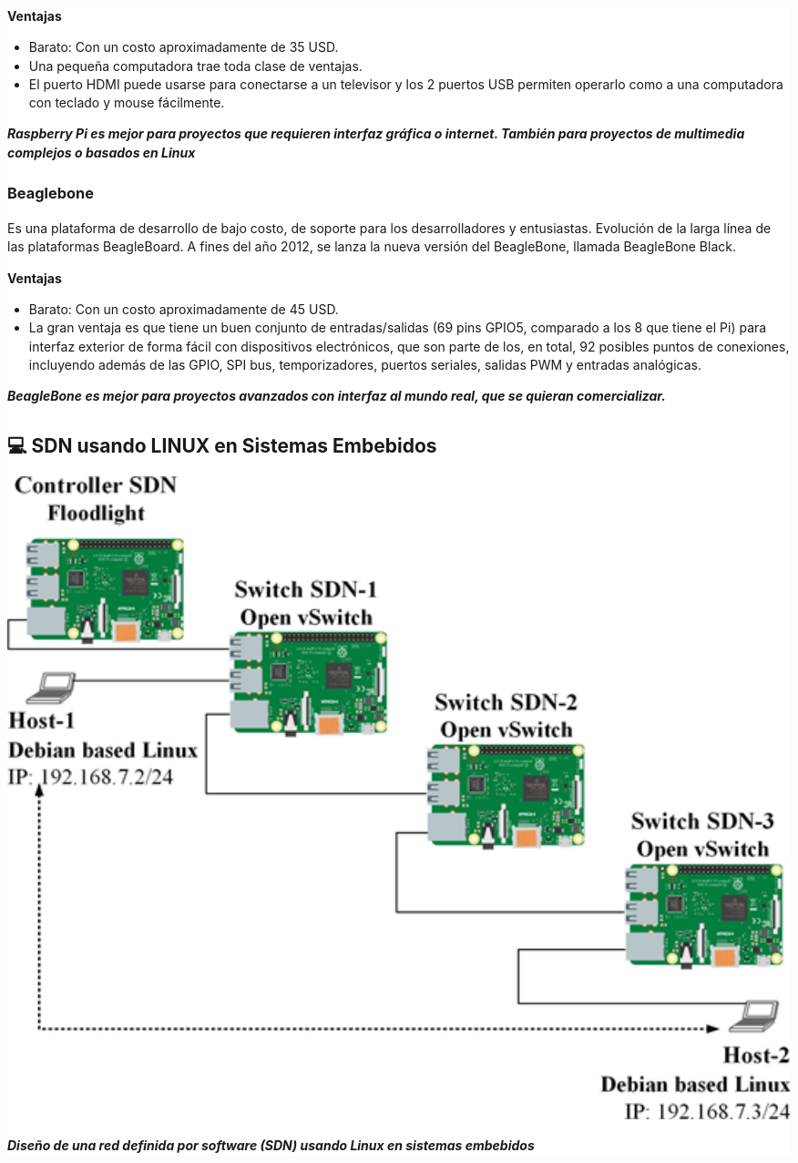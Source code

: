 **Ventajas**
+ Barato: Con un costo aproximadamente de 35 USD.
+ Una pequeña computadora trae toda clase de ventajas.
+ El puerto HDMI puede usarse para conectarse a un televisor y los 2 puertos USB  permiten operarlo como a una computadora con teclado y mouse fácilmente.

***Raspberry Pi es mejor para proyectos que requieren interfaz gráfica o internet. También para  proyectos de multimedia complejos o basados en Linux***

### **Beaglebone**

Es una plataforma de desarrollo de bajo costo, de soporte para los desarrolladores y  entusiastas. Evolución de la larga línea de las plataformas BeagleBoard. A fines del  año 2012, se lanza la nueva versión del BeagleBone, llamada BeagleBone Black.

**Ventajas**
+ Barato: Con un costo aproximadamente de 45 USD.
+ La gran ventaja es que tiene un buen conjunto de entradas/salidas (69 pins  GPIO5, comparado a los 8 que tiene el Pi) para interfaz exterior de forma fácil  con dispositivos electrónicos, que son parte de los, en total, 92 posibles puntos de  conexiones, incluyendo además de las GPIO, SPI bus, temporizadores, puertos  seriales, salidas PWM y entradas analógicas.

***BeagleBone es mejor para proyectos avanzados con interfaz al mundo real, que se  quieran comercializar.***

## 💻 **SDN usando LINUX en Sistemas Embebidos**

<p align="center">
  <img src="../imagenes/assr_unid2_38.png" alt="distribuciones" width=100%">
</p>

***Diseño de una red definida por software (SDN) usando Linux en sistemas embebidos***

